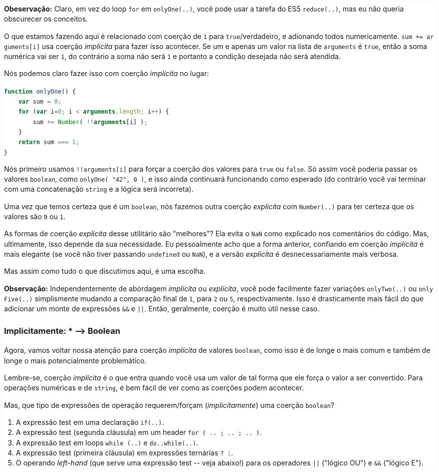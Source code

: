**Obeservação:** Claro, em vez do loop `for` em `onlyOne(..)`, você pode usar a tarefa do ES5 `reduce(..)`, mas eu não queria obscurecer os conceitos.

O que estamos fazendo aqui é relacionado com coerção de `1` para `true`/verdadeiro, e adionando todos numericamente. `sum += arguments[i]` usa coerção *implícita* para fazer isso acontecer. Se um e apenas um valor na lista de `arguments` é `true`, então a soma numérica vai ser `1`, do contrário a soma não será `1` e portanto a condição desejada não será atendida.

Nós podemos claro fazer isso com coerção *implícita* no lugar:

```js
function onlyOne() {
	var sum = 0;
	for (var i=0; i < arguments.length; i++) {
		sum += Number( !!arguments[i] );
	}
	return sum === 1;
}
```

Nós primeiro usamos `!!arguments[i]` para forçar a coerção dos valores para `true` ou `false`. Só assim você poderia passar os valores `boolean`, como `onlyOne( "42", 0 )`, e isso ainda continuará funcionando como esperado (do contrário você vai terminar com uma concatenação `string` e a lógica será incorreta).

Uma vez que temos certeza que é um `boolean`, nós fazemos outra coerção *explícita* com `Number(..)` para ter certeza que os valores são `0` ou `1`.

As formas de coerção *explícita* desse utilitário são "melhores"? Ela evita o `NaN` como explicado nos comentários do código. Mas, ultimamente, isso depende da sua necessidade. Eu pessoalmente acho que a forma anterior, confiando em coerção *implícita* é mais elegante (se você não tiver passando `undefined` ou `NaN`), e a versão *explícita* é desnecessariamente mais verbosa.

Mas assim como tudo o que discutimos aqui, é uma escolha.

**Observação:** Independentemente de abordagem *implícita* ou *explícita*, você pode facilmente fazer variações `onlyTwo(..)` ou `onlyFive(..)` simplismente mudando a comparação final de `1`, para `2` ou `5`, respectivamente. Isso é drasticamente mais fácil do que adicionar um monte de expressões `&&` e `||`. Então, geralmente, coerção é muito útil nesse caso.

### Implicitamente: * --> Boolean

Agora, vamos voltar nossa atenção para coerção *implícita* de valores `boolean`, como isso é de longe o mais comum e também de longe o mais potencialmente problemático.

Lembre-se, coerção *implícita* é o que entra quando você usa um valor de tal forma que ele força o valor a ser convertido. Para operações numéricas e de `string`, é bem fácil de ver como as coerções podem acontecer.

Mas, que tipo de expressões de operação requerem/forçam (*implicitamente*) uma coerção `boolean`?

1. A expressão test em uma declaração `if(..)`.
2. A expressão test (segunda cláusula) em um header `for ( .. ; .. ; .. )`.
3. A expressão test em loops `while (..)` e `do..while(..)`.
4. A expressão test (primeira cláusula) em expressões ternárias `? :`.
5. O operando *left-hand* (que serve uma expressão test -- veja abaixo!) para os operadores `||` ("lógico OU") e `&&` ("lógico E").
